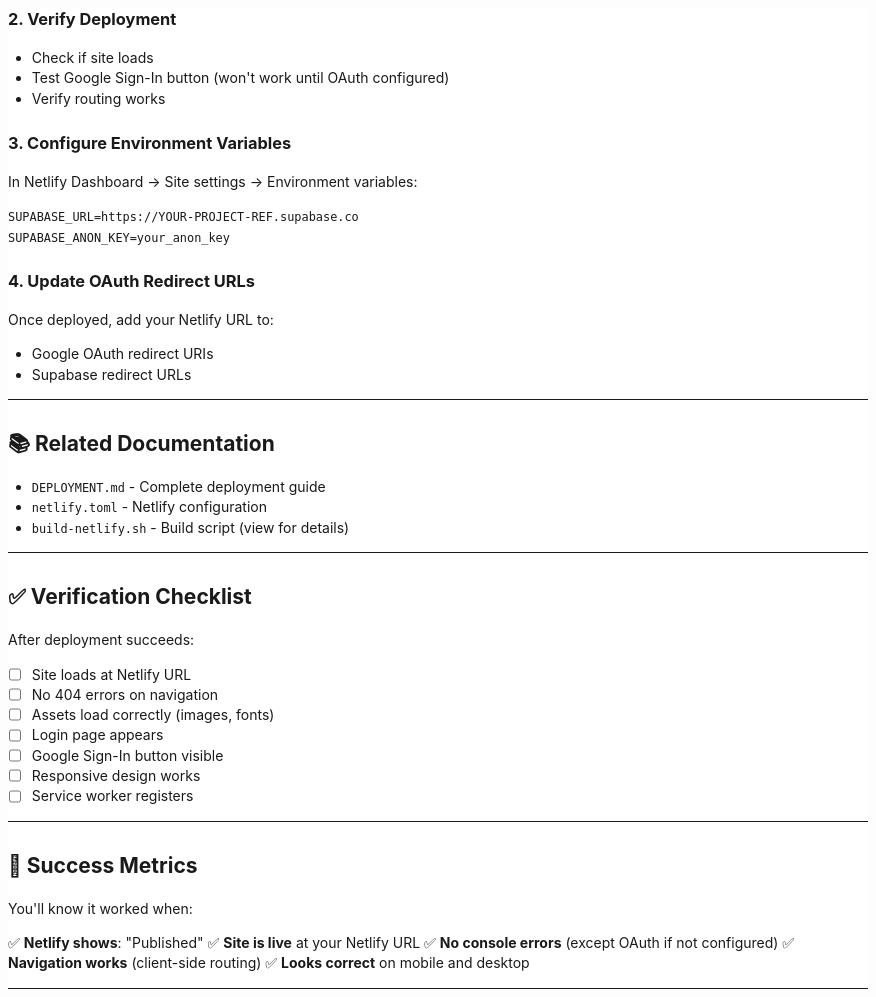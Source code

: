 ### 2. Verify Deployment
- Check if site loads
- Test Google Sign-In button (won't work until OAuth configured)
- Verify routing works

### 3. Configure Environment Variables
In Netlify Dashboard → Site settings → Environment variables:
```
SUPABASE_URL=https://YOUR-PROJECT-REF.supabase.co
SUPABASE_ANON_KEY=your_anon_key
```

### 4. Update OAuth Redirect URLs
Once deployed, add your Netlify URL to:
- Google OAuth redirect URIs
- Supabase redirect URLs

---

## 📚 Related Documentation

- `DEPLOYMENT.md` - Complete deployment guide
- `netlify.toml` - Netlify configuration
- `build-netlify.sh` - Build script (view for details)

---

## ✅ Verification Checklist

After deployment succeeds:

- [ ] Site loads at Netlify URL
- [ ] No 404 errors on navigation
- [ ] Assets load correctly (images, fonts)
- [ ] Login page appears
- [ ] Google Sign-In button visible
- [ ] Responsive design works
- [ ] Service worker registers

---

## 🎉 Success Metrics

You'll know it worked when:

✅ **Netlify shows**: "Published"
✅ **Site is live** at your Netlify URL
✅ **No console errors** (except OAuth if not configured)
✅ **Navigation works** (client-side routing)
✅ **Looks correct** on mobile and desktop

---
